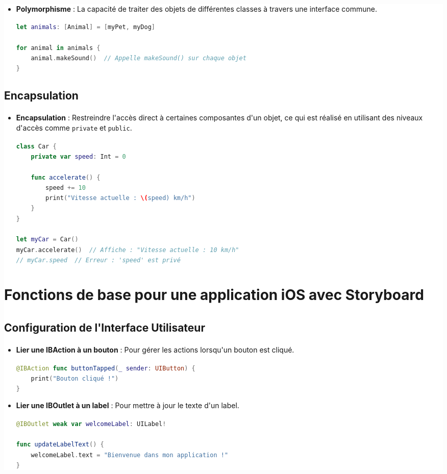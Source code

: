- **Polymorphisme** : La capacité de traiter des objets de différentes classes à travers une interface commune.

  ```swift
  let animals: [Animal] = [myPet, myDog]

  for animal in animals {
      animal.makeSound()  // Appelle makeSound() sur chaque objet
  }
  ```

## Encapsulation

- **Encapsulation** : Restreindre l'accès direct à certaines composantes d'un objet, ce qui est réalisé en utilisant des niveaux d'accès comme `private` et `public`.

  ```swift
  class Car {
      private var speed: Int = 0

      func accelerate() {
          speed += 10
          print("Vitesse actuelle : \(speed) km/h")
      }
  }

  let myCar = Car()
  myCar.accelerate()  // Affiche : "Vitesse actuelle : 10 km/h"
  // myCar.speed  // Erreur : 'speed' est privé
  ```

# Fonctions de base pour une application iOS avec Storyboard


## Configuration de l'Interface Utilisateur

- **Lier une IBAction à un bouton** : Pour gérer les actions lorsqu'un bouton est cliqué.
  ```swift
  @IBAction func buttonTapped(_ sender: UIButton) {
      print("Bouton cliqué !")
  }
  ```

- **Lier une IBOutlet à un label** : Pour mettre à jour le texte d'un label.
  ```swift
  @IBOutlet weak var welcomeLabel: UILabel!

  func updateLabelText() {
      welcomeLabel.text = "Bienvenue dans mon application !"
  }
  ```
